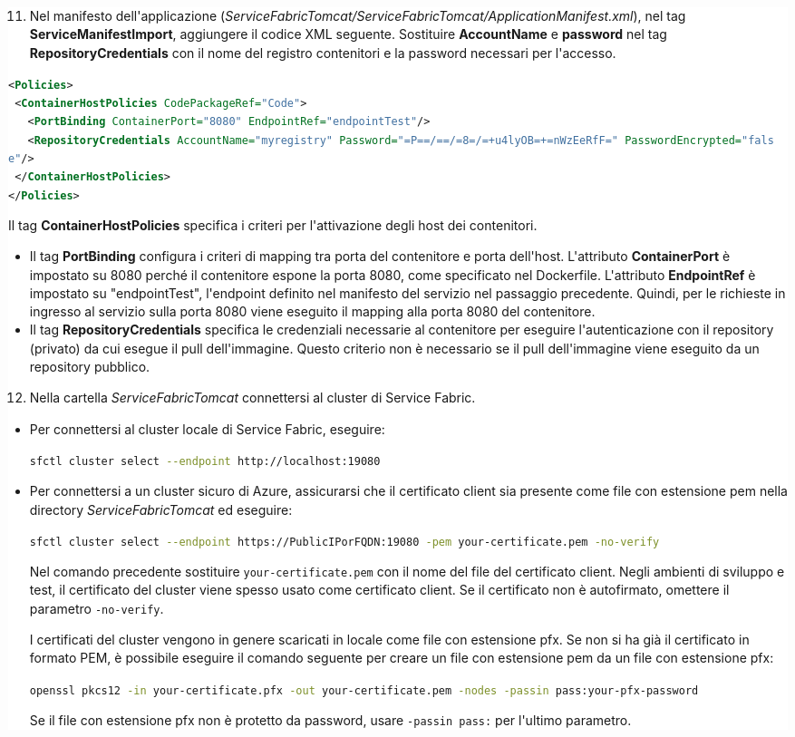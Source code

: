 11. Nel manifesto dell'applicazione (*ServiceFabricTomcat/ServiceFabricTomcat/ApplicationManifest.xml*), nel tag **ServiceManifestImport**, aggiungere il codice XML seguente. Sostituire **AccountName** e **password** nel tag **RepositoryCredentials** con il nome del registro contenitori e la password necessari per l'accesso.

   ```xml
   <Policies>
    <ContainerHostPolicies CodePackageRef="Code">
      <PortBinding ContainerPort="8080" EndpointRef="endpointTest"/>
      <RepositoryCredentials AccountName="myregistry" Password="=P==/==/=8=/=+u4lyOB=+=nWzEeRfF=" PasswordEncrypted="false"/>
    </ContainerHostPolicies>
   </Policies>
   ```

   Il tag **ContainerHostPolicies** specifica i criteri per l'attivazione degli host dei contenitori.
    
   * Il tag **PortBinding** configura i criteri di mapping tra porta del contenitore e porta dell'host. L'attributo **ContainerPort** è impostato su 8080 perché il contenitore espone la porta 8080, come specificato nel Dockerfile. L'attributo **EndpointRef** è impostato su "endpointTest", l'endpoint definito nel manifesto del servizio nel passaggio precedente. Quindi, per le richieste in ingresso al servizio sulla porta 8080 viene eseguito il mapping alla porta 8080 del contenitore. 
   * Il tag **RepositoryCredentials** specifica le credenziali necessarie al contenitore per eseguire l'autenticazione con il repository (privato) da cui esegue il pull dell'immagine. Questo criterio non è necessario se il pull dell'immagine viene eseguito da un repository pubblico.
    

12. Nella cartella *ServiceFabricTomcat* connettersi al cluster di Service Fabric. 

   * Per connettersi al cluster locale di Service Fabric, eseguire:

     ```bash
     sfctl cluster select --endpoint http://localhost:19080
     ```
    
   * Per connettersi a un cluster sicuro di Azure, assicurarsi che il certificato client sia presente come file con estensione pem nella directory *ServiceFabricTomcat* ed eseguire: 

     ```bash
     sfctl cluster select --endpoint https://PublicIPorFQDN:19080 -pem your-certificate.pem -no-verify
     ```
     Nel comando precedente sostituire `your-certificate.pem` con il nome del file del certificato client. Negli ambienti di sviluppo e test, il certificato del cluster viene spesso usato come certificato client. Se il certificato non è autofirmato, omettere il parametro `-no-verify`. 
       
     I certificati del cluster vengono in genere scaricati in locale come file con estensione pfx. Se non si ha già il certificato in formato PEM, è possibile eseguire il comando seguente per creare un file con estensione pem da un file con estensione pfx:

     ```bash
     openssl pkcs12 -in your-certificate.pfx -out your-certificate.pem -nodes -passin pass:your-pfx-password
     ```

     Se il file con estensione pfx non è protetto da password, usare `-passin pass:` per l'ultimo parametro.
